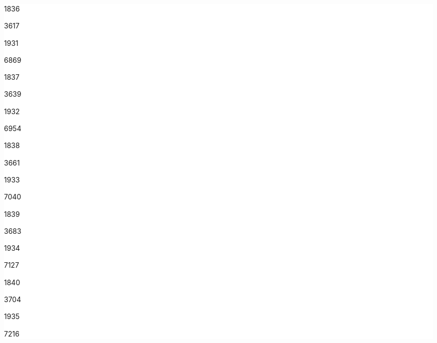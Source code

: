 
1836


3617


1931


6869






1837


3639


1932


6954






1838


3661


1933


7040






1839


3683


1934


7127






1840


3704


1935


7216
